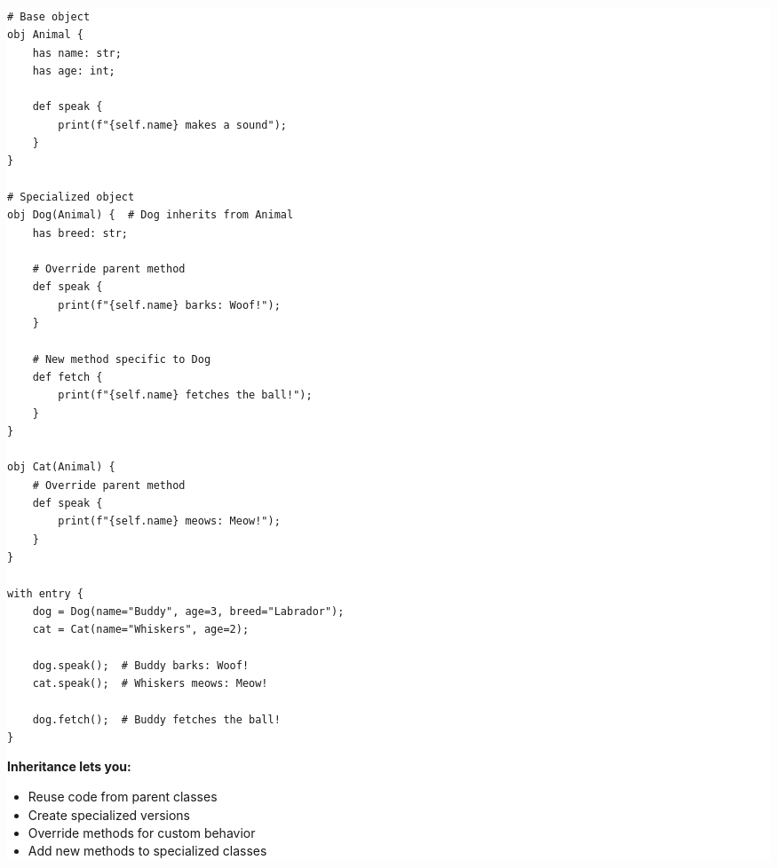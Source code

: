 <div class="code-block">

```jac
# Base object
obj Animal {
    has name: str;
    has age: int;

    def speak {
        print(f"{self.name} makes a sound");
    }
}

# Specialized object
obj Dog(Animal) {  # Dog inherits from Animal
    has breed: str;

    # Override parent method
    def speak {
        print(f"{self.name} barks: Woof!");
    }

    # New method specific to Dog
    def fetch {
        print(f"{self.name} fetches the ball!");
    }
}

obj Cat(Animal) {
    # Override parent method
    def speak {
        print(f"{self.name} meows: Meow!");
    }
}

with entry {
    dog = Dog(name="Buddy", age=3, breed="Labrador");
    cat = Cat(name="Whiskers", age=2);

    dog.speak();  # Buddy barks: Woof!
    cat.speak();  # Whiskers meows: Meow!

    dog.fetch();  # Buddy fetches the ball!
}
```

</div>

**Inheritance lets you:**
- Reuse code from parent classes
- Create specialized versions
- Override methods for custom behavior
- Add new methods to specialized classes

